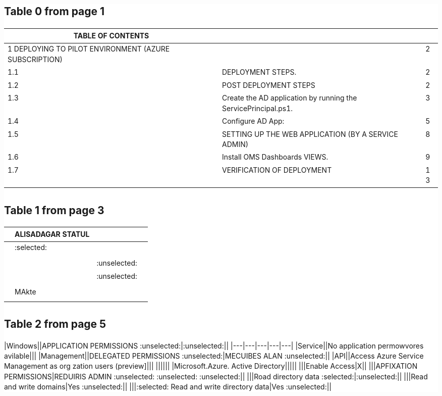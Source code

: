 ## Table 0 from page 1
|TABLE OF CONTENTS|||
|---|---|---|
|1 DEPLOYING TO PILOT ENVIRONMENT (AZURE SUBSCRIPTION)||2|
|1.1|DEPLOYMENT STEPS.|2|
|1.2|POST DEPLOYMENT STEPS|2|
|1.3|Create the AD application by running the ServicePrincipal.ps1.|3|
|1.4|Configure AD App:|5|
|1.5|SETTING UP THE WEB APPLICATION (BY A SERVICE ADMIN)|8|
|1.6|Install OMS Dashboards VIEWS.|9|
|1.7|VERIFICATION OF DEPLOYMENT|13|

## Table 1 from page 3
||ALISADAGAR STATUL|||
|---|---|---|---|
||:selected:|||
|||||
|||:unselected:||
|||:unselected:||
|||||
||MAkte|||
|||||

## Table 2 from page 5
|Windows||APPLICATION PERMISSIONS
:unselected:|:unselected:||
|---|---|---|---|---|
|Service||No application permowvores avilable|||
|Management||DELEGATED PERMISSIONS
:unselected:|MECUIBES ALAN
:unselected:||
|API||Access Azure Service Management as org zation users (preview]|||
||||||
|Microsoft.Azure. Active Directory|||||
|||Enable Access|X||
|||APFIXATION PERMISSIONS|REDUIRIS ADMIN
:unselected: :unselected: :unselected:||
|||Road directory data
:selected:|:unselected:||
|||Read and write domains|Yes
:unselected:||
|||:selected: Read and write directory data|Ves
:unselected:||